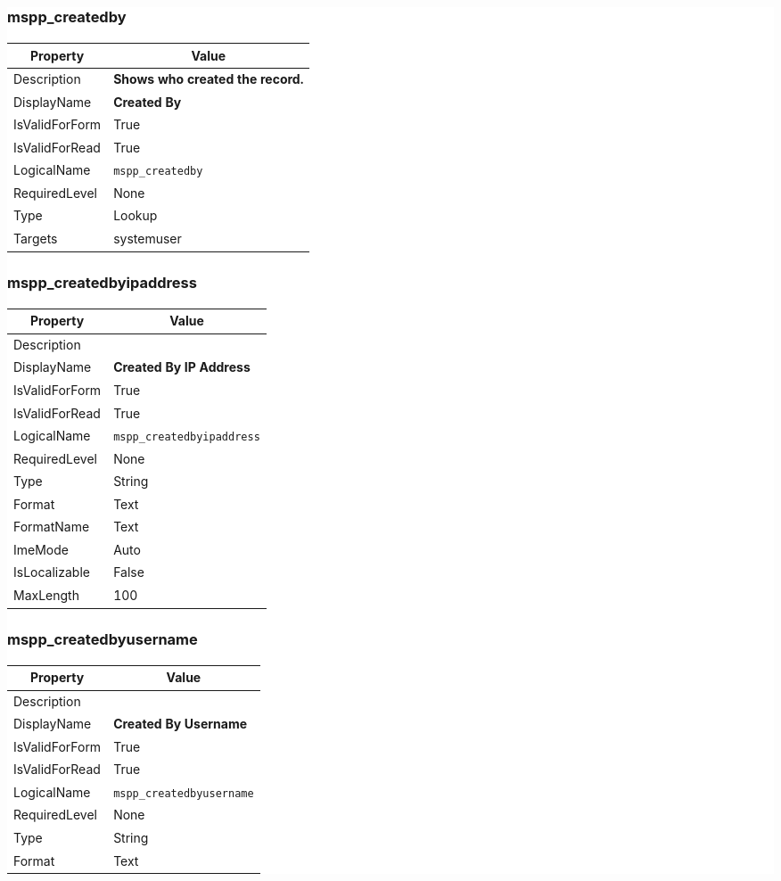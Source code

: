 ### <a name="BKMK_mspp_createdby"></a> mspp_createdby

|Property|Value|
|---|---|
|Description|**Shows who created the record.**|
|DisplayName|**Created By**|
|IsValidForForm|True|
|IsValidForRead|True|
|LogicalName|`mspp_createdby`|
|RequiredLevel|None|
|Type|Lookup|
|Targets|systemuser|

### <a name="BKMK_mspp_createdbyipaddress"></a> mspp_createdbyipaddress

|Property|Value|
|---|---|
|Description||
|DisplayName|**Created By IP Address**|
|IsValidForForm|True|
|IsValidForRead|True|
|LogicalName|`mspp_createdbyipaddress`|
|RequiredLevel|None|
|Type|String|
|Format|Text|
|FormatName|Text|
|ImeMode|Auto|
|IsLocalizable|False|
|MaxLength|100|

### <a name="BKMK_mspp_createdbyusername"></a> mspp_createdbyusername

|Property|Value|
|---|---|
|Description||
|DisplayName|**Created By Username**|
|IsValidForForm|True|
|IsValidForRead|True|
|LogicalName|`mspp_createdbyusername`|
|RequiredLevel|None|
|Type|String|
|Format|Text|